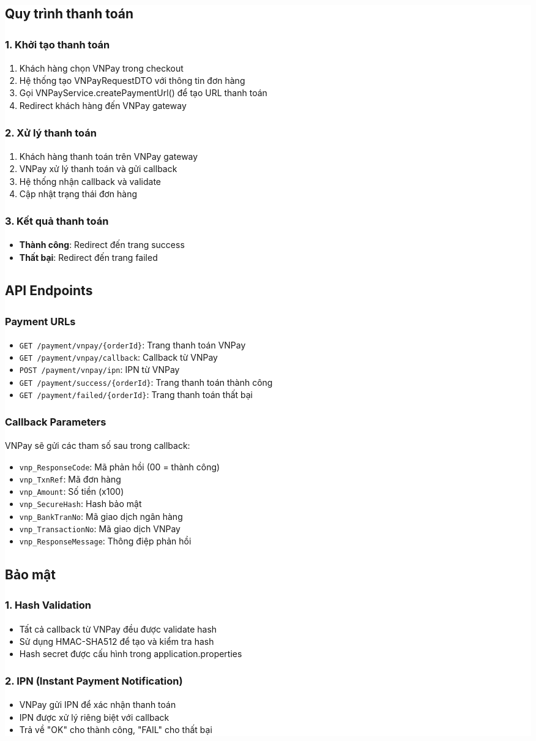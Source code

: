 ## Quy trình thanh toán

### 1. Khởi tạo thanh toán
1. Khách hàng chọn VNPay trong checkout
2. Hệ thống tạo VNPayRequestDTO với thông tin đơn hàng
3. Gọi VNPayService.createPaymentUrl() để tạo URL thanh toán
4. Redirect khách hàng đến VNPay gateway

### 2. Xử lý thanh toán
1. Khách hàng thanh toán trên VNPay gateway
2. VNPay xử lý thanh toán và gửi callback
3. Hệ thống nhận callback và validate
4. Cập nhật trạng thái đơn hàng

### 3. Kết quả thanh toán
- **Thành công**: Redirect đến trang success
- **Thất bại**: Redirect đến trang failed

## API Endpoints

### Payment URLs
- `GET /payment/vnpay/{orderId}`: Trang thanh toán VNPay
- `GET /payment/vnpay/callback`: Callback từ VNPay
- `POST /payment/vnpay/ipn`: IPN từ VNPay
- `GET /payment/success/{orderId}`: Trang thanh toán thành công
- `GET /payment/failed/{orderId}`: Trang thanh toán thất bại

### Callback Parameters
VNPay sẽ gửi các tham số sau trong callback:
- `vnp_ResponseCode`: Mã phản hồi (00 = thành công)
- `vnp_TxnRef`: Mã đơn hàng
- `vnp_Amount`: Số tiền (x100)
- `vnp_SecureHash`: Hash bảo mật
- `vnp_BankTranNo`: Mã giao dịch ngân hàng
- `vnp_TransactionNo`: Mã giao dịch VNPay
- `vnp_ResponseMessage`: Thông điệp phản hồi

## Bảo mật

### 1. Hash Validation
- Tất cả callback từ VNPay đều được validate hash
- Sử dụng HMAC-SHA512 để tạo và kiểm tra hash
- Hash secret được cấu hình trong application.properties

### 2. IPN (Instant Payment Notification)
- VNPay gửi IPN để xác nhận thanh toán
- IPN được xử lý riêng biệt với callback
- Trả về "OK" cho thành công, "FAIL" cho thất bại
